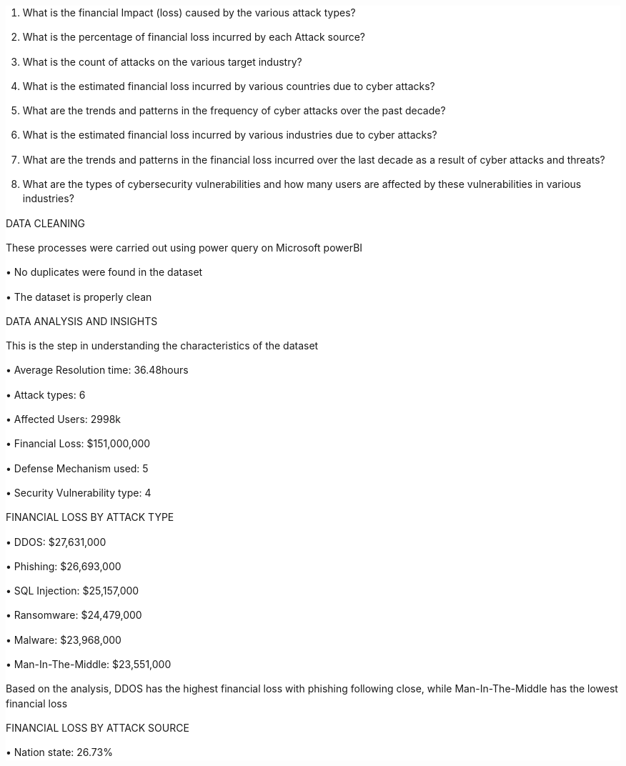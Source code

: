 1.	What is the financial Impact (loss) caused by the various attack types?

2.	What is the percentage of financial loss incurred by each Attack source?

3.	What is the count of attacks on the various target industry?

4.	What is the estimated financial loss incurred by various countries due to cyber attacks?

5.	What are the trends and patterns in the frequency of cyber attacks over the past decade?

6.	What is the estimated financial loss incurred by various industries due to cyber attacks?

7.	What are the trends and patterns in the financial loss incurred over the last decade as a result of cyber attacks and threats?

8.	What are the types of cybersecurity vulnerabilities and how many users are affected by these vulnerabilities in various industries?

DATA CLEANING

These processes were carried out using power query on Microsoft powerBI

•	No duplicates were found in the dataset

•	The dataset is properly clean



DATA ANALYSIS AND INSIGHTS

This is the step in understanding the characteristics of the dataset

•	Average Resolution time: 36.48hours

•	Attack types: 6

•	Affected Users: 2998k

•	Financial Loss: $151,000,000

•	Defense Mechanism used: 5

•	Security Vulnerability type: 4



FINANCIAL LOSS BY ATTACK TYPE

•	DDOS: $27,631,000

•	Phishing: $26,693,000

•	SQL Injection: $25,157,000

•	Ransomware: $24,479,000

•	Malware: $23,968,000

•	Man-In-The-Middle: $23,551,000

Based on the analysis, DDOS has the highest financial loss with phishing following close, while Man-In-The-Middle has the lowest financial loss

FINANCIAL LOSS BY ATTACK SOURCE

•	Nation state: 26.73%
